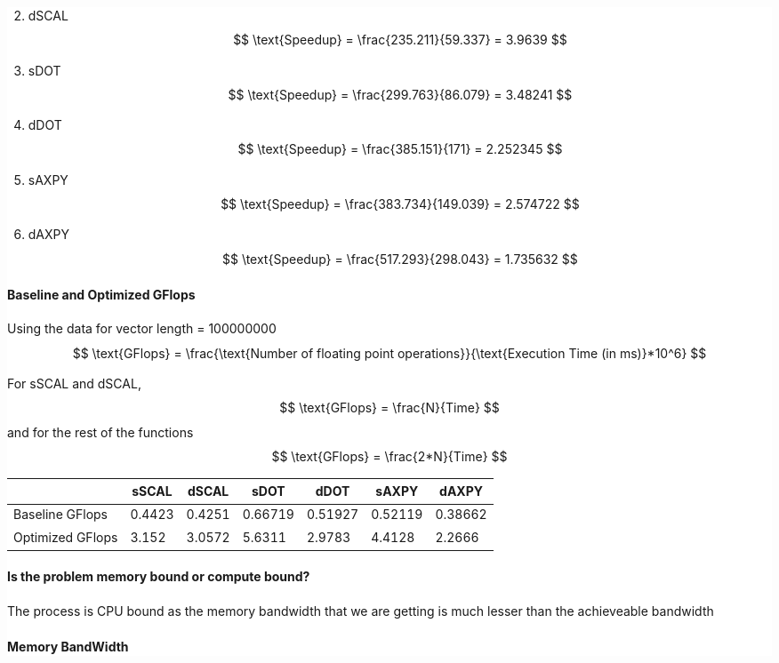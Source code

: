 2. dSCAL
   $$
   \text{Speedup} = \frac{235.211}{59.337} = 3.9639
   $$

3. sDOT 
   $$
   \text{Speedup} = \frac{299.763}{86.079} = 3.48241
   $$

4. dDOT
   $$
   \text{Speedup} = \frac{385.151}{171} = 2.252345
   $$

5. sAXPY
   $$
   \text{Speedup} = \frac{383.734}{149.039} = 2.574722
   $$

6. dAXPY
   $$
   \text{Speedup} = \frac{517.293}{298.043} = 1.735632
   $$
   

#### Baseline and Optimized GFlops

 Using the data for vector length = 100000000
$$
\text{GFlops} = \frac{\text{Number of floating point operations}}{\text{Execution Time (in ms)}*10^6}
$$

For sSCAL and dSCAL, 
$$
\text{GFlops} = \frac{N}{Time}
$$
and for the rest of the functions
$$
\text{GFlops} = \frac{2*N}{Time}
$$


|                  | sSCAL  | dSCAL  | sDOT    | dDOT    | sAXPY   | dAXPY   |
| ---------------- | ------ | ------ | ------- | ------- | ------- | ------- |
| Baseline GFlops  | 0.4423 | 0.4251 | 0.66719 | 0.51927 | 0.52119 | 0.38662 |
| Optimized GFlops | 3.152  | 3.0572 | 5.6311  | 2.9783  | 4.4128  | 2.2666  |

#### **Is the problem memory bound or compute bound?**

The process is CPU bound as the memory bandwidth that we are getting is much lesser than the achieveable bandwidth

#### Memory BandWidth
